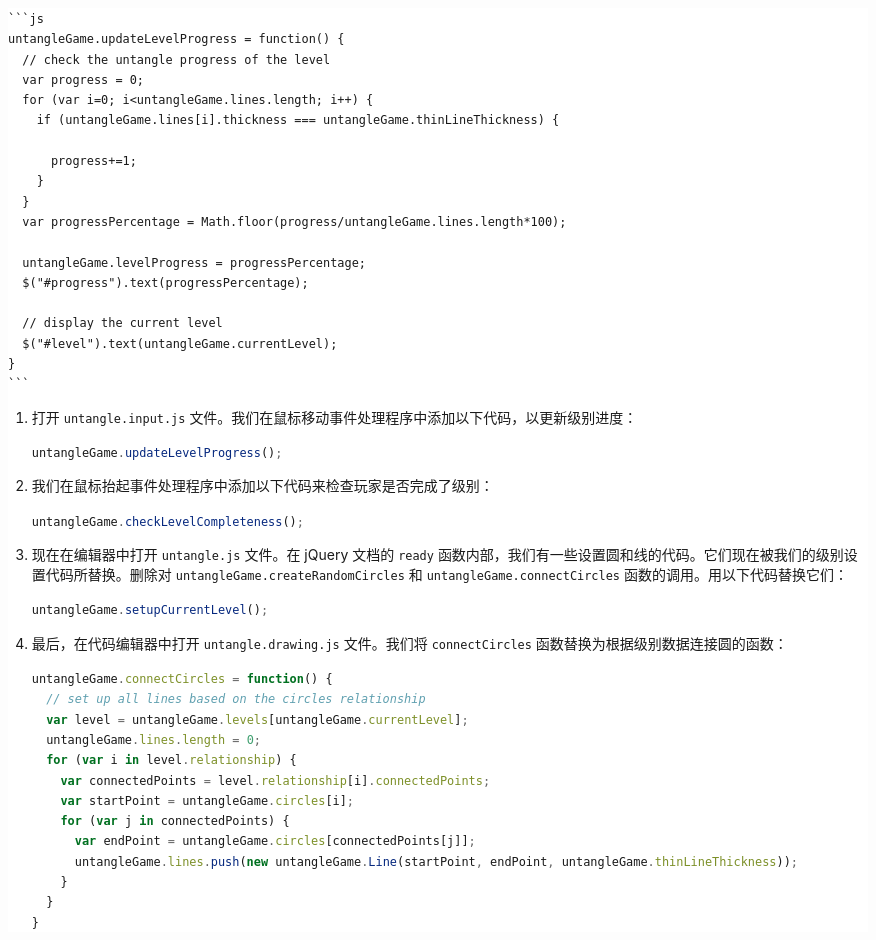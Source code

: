     ```js
    untangleGame.updateLevelProgress = function() {
      // check the untangle progress of the level
      var progress = 0;
      for (var i=0; i<untangleGame.lines.length; i++) {
        if (untangleGame.lines[i].thickness === untangleGame.thinLineThickness) {

          progress+=1;
        }
      }
      var progressPercentage = Math.floor(progress/untangleGame.lines.length*100);

      untangleGame.levelProgress = progressPercentage;
      $("#progress").text(progressPercentage);

      // display the current level
      $("#level").text(untangleGame.currentLevel);
    }
    ```

1.  打开 `untangle.input.js` 文件。我们在鼠标移动事件处理程序中添加以下代码，以更新级别进度：

    ```js
    untangleGame.updateLevelProgress();
    ```

1.  我们在鼠标抬起事件处理程序中添加以下代码来检查玩家是否完成了级别：

    ```js
    untangleGame.checkLevelCompleteness();
    ```

1.  现在在编辑器中打开 `untangle.js` 文件。在 jQuery 文档的 `ready` 函数内部，我们有一些设置圆和线的代码。它们现在被我们的级别设置代码所替换。删除对 `untangleGame.createRandomCircles` 和 `untangleGame.connectCircles` 函数的调用。用以下代码替换它们：

    ```js
    untangleGame.setupCurrentLevel();
    ```

1.  最后，在代码编辑器中打开 `untangle.drawing.js` 文件。我们将 `connectCircles` 函数替换为根据级别数据连接圆的函数：

    ```js
    untangleGame.connectCircles = function() {
      // set up all lines based on the circles relationship
      var level = untangleGame.levels[untangleGame.currentLevel];
      untangleGame.lines.length = 0;
      for (var i in level.relationship) {
        var connectedPoints = level.relationship[i].connectedPoints;
        var startPoint = untangleGame.circles[i];
        for (var j in connectedPoints) {
          var endPoint = untangleGame.circles[connectedPoints[j]];
          untangleGame.lines.push(new untangleGame.Line(startPoint, endPoint, untangleGame.thinLineThickness));
        }
      }
    }
    ```
